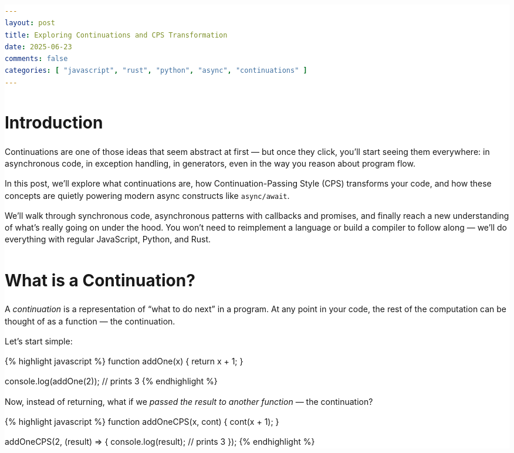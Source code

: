```yaml
---
layout: post
title: Exploring Continuations and CPS Transformation
date: 2025-06-23
comments: false
categories: [ "javascript", "rust", "python", "async", "continuations" ]
---
```


# Introduction

Continuations are one of those ideas that seem abstract at first — but once they click, you’ll start seeing them 
everywhere: in asynchronous code, in exception handling, in generators, even in the way you reason about program flow.

In this post, we’ll explore what continuations are, how Continuation-Passing Style (CPS) transforms your code, and how 
these concepts are quietly powering modern async constructs like `async/await`.

We’ll walk through synchronous code, asynchronous patterns with callbacks and promises, and finally reach a new 
understanding of what’s really going on under the hood. You won’t need to reimplement a language or build a compiler 
to follow along — we’ll do everything with regular JavaScript, Python, and Rust.

# What is a Continuation?

A *continuation* is a representation of “what to do next” in a program. At any point in your code, the rest of the 
computation can be thought of as a function — the continuation.

Let’s start simple:

{% highlight javascript %}
function addOne(x) {
  return x + 1;
}

console.log(addOne(2)); // prints 3
{% endhighlight %}

Now, instead of returning, what if we *passed the result to another function* — the continuation?

{% highlight javascript %}
function addOneCPS(x, cont) {
  cont(x + 1);
}

addOneCPS(2, (result) => {
  console.log(result); // prints 3
});
{% endhighlight %}
